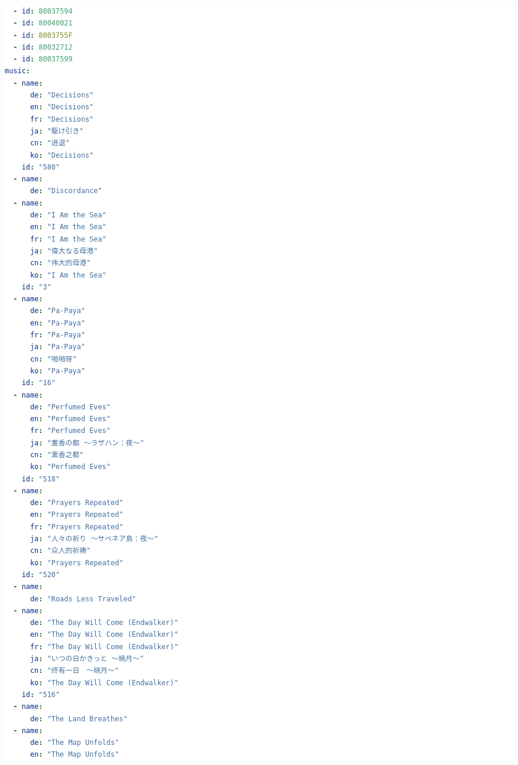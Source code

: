 ```yaml
  - id: 80037594
  - id: 80040021
  - id: 8003755F
  - id: 80032712
  - id: 80037599
music:
  - name:
      de: "Decisions"
      en: "Decisions"
      fr: "Decisions"
      ja: "駆け引き"
      cn: "进退"
      ko: "Decisions"
    id: "580"
  - name:
      de: "Discordance"
  - name:
      de: "I Am the Sea"
      en: "I Am the Sea"
      fr: "I Am the Sea"
      ja: "偉大なる母港"
      cn: "伟大的母港"
      ko: "I Am the Sea"
    id: "3"
  - name:
      de: "Pa-Paya"
      en: "Pa-Paya"
      fr: "Pa-Paya"
      ja: "Pa-Paya"
      cn: "啪啪呀"
      ko: "Pa-Paya"
    id: "16"
  - name:
      de: "Perfumed Eves"
      en: "Perfumed Eves"
      fr: "Perfumed Eves"
      ja: "薫香の都 ～ラザハン：夜～"
      cn: "熏香之都"
      ko: "Perfumed Eves"
    id: "518"
  - name:
      de: "Prayers Repeated"
      en: "Prayers Repeated"
      fr: "Prayers Repeated"
      ja: "人々の祈り ～サベネア島：夜～"
      cn: "众人的祈祷"
      ko: "Prayers Repeated"
    id: "520"
  - name:
      de: "Roads Less Traveled"
  - name:
      de: "The Day Will Come (Endwalker)"
      en: "The Day Will Come (Endwalker)"
      fr: "The Day Will Come (Endwalker)"
      ja: "いつの日かきっと ～暁月～"
      cn: "终有一日　～晓月～"
      ko: "The Day Will Come (Endwalker)"
    id: "516"
  - name:
      de: "The Land Breathes"
  - name:
      de: "The Map Unfolds"
      en: "The Map Unfolds"
```